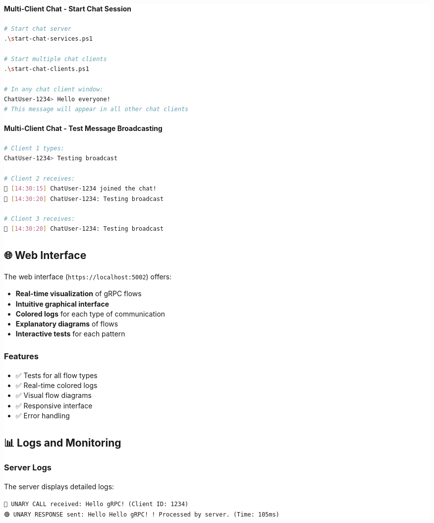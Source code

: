 #### Multi-Client Chat - Start Chat Session
```bash
# Start chat server
.\start-chat-services.ps1

# Start multiple chat clients
.\start-chat-clients.ps1

# In any chat client window:
ChatUser-1234> Hello everyone!
# This message will appear in all other chat clients
```

#### Multi-Client Chat - Test Message Broadcasting
```bash
# Client 1 types:
ChatUser-1234> Testing broadcast

# Client 2 receives:
🔔 [14:30:15] ChatUser-1234 joined the chat!
💬 [14:30:20] ChatUser-1234: Testing broadcast

# Client 3 receives:
💬 [14:30:20] ChatUser-1234: Testing broadcast
```

## 🌐 Web Interface

The web interface (`https://localhost:5002`) offers:

- **Real-time visualization** of gRPC flows
- **Intuitive graphical interface**
- **Colored logs** for each type of communication
- **Explanatory diagrams** of flows
- **Interactive tests** for each pattern

### Features

- ✅ Tests for all flow types
- ✅ Real-time colored logs
- ✅ Visual flow diagrams
- ✅ Responsive interface
- ✅ Error handling

## 📊 Logs and Monitoring

### Server Logs

The server displays detailed logs:

```
🔵 UNARY CALL received: Hello gRPC! (Client ID: 1234)
🟢 UNARY RESPONSE sent: Hello Hello gRPC! ! Processed by server. (Time: 105ms)
```
